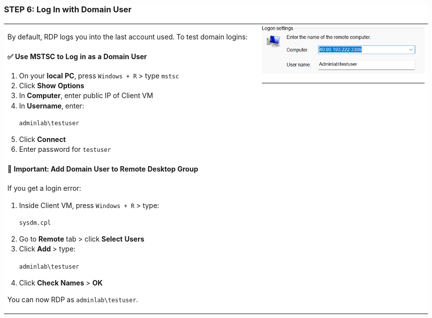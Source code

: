 
### STEP 6: Log In with Domain User

<table>
  <tr>
    <td style="vertical-align: top; width: 60%;">

By default, RDP logs you into the last account used. To test domain logins:

#### ✅ Use MSTSC to Log in as a Domain User

1. On your **local PC**, press `Windows + R` > type `mstsc`  
2. Click **Show Options**  
3. In **Computer**, enter public IP of Client VM  
4. In **Username**, enter:  
   ```
   adminlab\testuser
   ```
5. Click **Connect**  
6. Enter password for `testuser`

#### 🧱 Important: Add Domain User to Remote Desktop Group

If you get a login error:

1. Inside Client VM, press `Windows + R` > type:  
   ```
   sysdm.cpl
   ```
2. Go to **Remote** tab > click **Select Users**  
3. Click **Add** > type:  
   ```
   adminlab\testuser
   ```
4. Click **Check Names** > **OK**

You can now RDP as `adminlab\testuser`.

</td>
<td style="vertical-align: top; text-align: right; width: 40%;">
  <img src="https://github.com/jorge-nbb/Configure-Active-Directory-and-Domain-Join/blob/main/images/p34.1.png" alt="34.1" width="350"/>
  <hr>